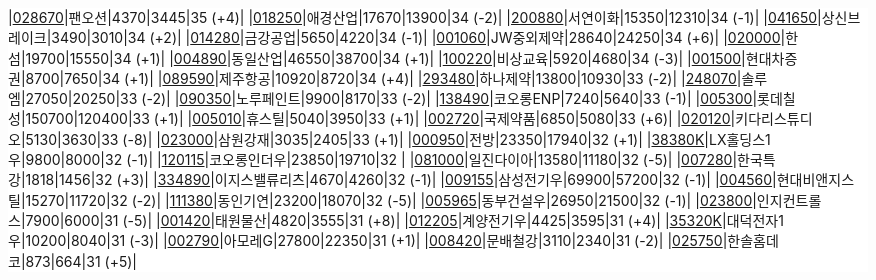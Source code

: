 |[028670](https://finance.daum.net/quotes/A028670)|팬오션|4370|3445|35 (+4)|
|[018250](https://finance.daum.net/quotes/A018250)|애경산업|17670|13900|34 (-2)|
|[200880](https://finance.daum.net/quotes/A200880)|서연이화|15350|12310|34 (-1)|
|[041650](https://finance.daum.net/quotes/A041650)|상신브레이크|3490|3010|34 (+2)|
|[014280](https://finance.daum.net/quotes/A014280)|금강공업|5650|4220|34 (-1)|
|[001060](https://finance.daum.net/quotes/A001060)|JW중외제약|28640|24250|34 (+6)|
|[020000](https://finance.daum.net/quotes/A020000)|한섬|19700|15550|34 (+1)|
|[004890](https://finance.daum.net/quotes/A004890)|동일산업|46550|38700|34 (+1)|
|[100220](https://finance.daum.net/quotes/A100220)|비상교육|5920|4680|34 (-3)|
|[001500](https://finance.daum.net/quotes/A001500)|현대차증권|8700|7650|34 (+1)|
|[089590](https://finance.daum.net/quotes/A089590)|제주항공|10920|8720|34 (+4)|
|[293480](https://finance.daum.net/quotes/A293480)|하나제약|13800|10930|33 (-2)|
|[248070](https://finance.daum.net/quotes/A248070)|솔루엠|27050|20250|33 (-2)|
|[090350](https://finance.daum.net/quotes/A090350)|노루페인트|9900|8170|33 (-2)|
|[138490](https://finance.daum.net/quotes/A138490)|코오롱ENP|7240|5640|33 (-1)|
|[005300](https://finance.daum.net/quotes/A005300)|롯데칠성|150700|120400|33 (+1)|
|[005010](https://finance.daum.net/quotes/A005010)|휴스틸|5040|3950|33 (+1)|
|[002720](https://finance.daum.net/quotes/A002720)|국제약품|6850|5080|33 (+6)|
|[020120](https://finance.daum.net/quotes/A020120)|키다리스튜디오|5130|3630|33 (-8)|
|[023000](https://finance.daum.net/quotes/A023000)|삼원강재|3035|2405|33 (+1)|
|[000950](https://finance.daum.net/quotes/A000950)|전방|23350|17940|32 (+1)|
|[38380K](https://finance.daum.net/quotes/A38380K)|LX홀딩스1우|9800|8000|32 (-1)|
|[120115](https://finance.daum.net/quotes/A120115)|코오롱인더우|23850|19710|32 |
|[081000](https://finance.daum.net/quotes/A081000)|일진다이아|13580|11180|32 (-5)|
|[007280](https://finance.daum.net/quotes/A007280)|한국특강|1818|1456|32 (+3)|
|[334890](https://finance.daum.net/quotes/A334890)|이지스밸류리츠|4670|4260|32 (-1)|
|[009155](https://finance.daum.net/quotes/A009155)|삼성전기우|69900|57200|32 (-1)|
|[004560](https://finance.daum.net/quotes/A004560)|현대비앤지스틸|15270|11720|32 (-2)|
|[111380](https://finance.daum.net/quotes/A111380)|동인기연|23200|18070|32 (-5)|
|[005965](https://finance.daum.net/quotes/A005965)|동부건설우|26950|21500|32 (-1)|
|[023800](https://finance.daum.net/quotes/A023800)|인지컨트롤스|7900|6000|31 (-5)|
|[001420](https://finance.daum.net/quotes/A001420)|태원물산|4820|3555|31 (+8)|
|[012205](https://finance.daum.net/quotes/A012205)|계양전기우|4425|3595|31 (+4)|
|[35320K](https://finance.daum.net/quotes/A35320K)|대덕전자1우|10200|8040|31 (-3)|
|[002790](https://finance.daum.net/quotes/A002790)|아모레G|27800|22350|31 (+1)|
|[008420](https://finance.daum.net/quotes/A008420)|문배철강|3110|2340|31 (-2)|
|[025750](https://finance.daum.net/quotes/A025750)|한솔홈데코|873|664|31 (+5)|